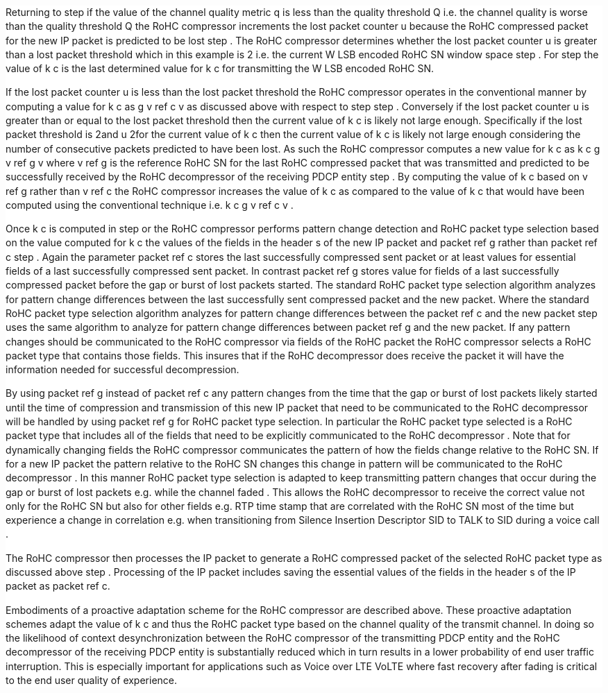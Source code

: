 Returning to step if the value of the channel quality metric q is less than the quality threshold Q i.e. the channel quality is worse than the quality threshold Q the RoHC compressor increments the lost packet counter u because the RoHC compressed packet for the new IP packet is predicted to be lost step . The RoHC compressor determines whether the lost packet counter u is greater than a lost packet threshold which in this example is 2 i.e. the current W LSB encoded RoHC SN window space step . For step the value of k c is the last determined value for k c for transmitting the W LSB encoded RoHC SN.

If the lost packet counter u is less than the lost packet threshold the RoHC compressor operates in the conventional manner by computing a value for k c as g v ref c v as discussed above with respect to step step . Conversely if the lost packet counter u is greater than or equal to the lost packet threshold then the current value of k c is likely not large enough. Specifically if the lost packet threshold is 2and u 2for the current value of k c then the current value of k c is likely not large enough considering the number of consecutive packets predicted to have been lost. As such the RoHC compressor computes a new value for k c as k c g v ref g v where v ref g is the reference RoHC SN for the last RoHC compressed packet that was transmitted and predicted to be successfully received by the RoHC decompressor of the receiving PDCP entity step . By computing the value of k c based on v ref g rather than v ref c the RoHC compressor increases the value of k c as compared to the value of k c that would have been computed using the conventional technique i.e. k c g v ref c v .

Once k c is computed in step or the RoHC compressor performs pattern change detection and RoHC packet type selection based on the value computed for k c the values of the fields in the header s of the new IP packet and packet ref g rather than packet ref c step . Again the parameter packet ref c stores the last successfully compressed sent packet or at least values for essential fields of a last successfully compressed sent packet. In contrast packet ref g stores value for fields of a last successfully compressed packet before the gap or burst of lost packets started. The standard RoHC packet type selection algorithm analyzes for pattern change differences between the last successfully sent compressed packet and the new packet. Where the standard RoHC packet type selection algorithm analyzes for pattern change differences between the packet ref c and the new packet step uses the same algorithm to analyze for pattern change differences between packet ref g and the new packet. If any pattern changes should be communicated to the RoHC compressor via fields of the RoHC packet the RoHC compressor selects a RoHC packet type that contains those fields. This insures that if the RoHC decompressor does receive the packet it will have the information needed for successful decompression.

By using packet ref g instead of packet ref c any pattern changes from the time that the gap or burst of lost packets likely started until the time of compression and transmission of this new IP packet that need to be communicated to the RoHC decompressor will be handled by using packet ref g for RoHC packet type selection. In particular the RoHC packet type selected is a RoHC packet type that includes all of the fields that need to be explicitly communicated to the RoHC decompressor . Note that for dynamically changing fields the RoHC compressor communicates the pattern of how the fields change relative to the RoHC SN. If for a new IP packet the pattern relative to the RoHC SN changes this change in pattern will be communicated to the RoHC decompressor . In this manner RoHC packet type selection is adapted to keep transmitting pattern changes that occur during the gap or burst of lost packets e.g. while the channel faded . This allows the RoHC decompressor to receive the correct value not only for the RoHC SN but also for other fields e.g. RTP time stamp that are correlated with the RoHC SN most of the time but experience a change in correlation e.g. when transitioning from Silence Insertion Descriptor SID to TALK to SID during a voice call .

The RoHC compressor then processes the IP packet to generate a RoHC compressed packet of the selected RoHC packet type as discussed above step . Processing of the IP packet includes saving the essential values of the fields in the header s of the IP packet as packet ref c.

Embodiments of a proactive adaptation scheme for the RoHC compressor are described above. These proactive adaptation schemes adapt the value of k c and thus the RoHC packet type based on the channel quality of the transmit channel. In doing so the likelihood of context desynchronization between the RoHC compressor of the transmitting PDCP entity and the RoHC decompressor of the receiving PDCP entity is substantially reduced which in turn results in a lower probability of end user traffic interruption. This is especially important for applications such as Voice over LTE VoLTE where fast recovery after fading is critical to the end user quality of experience.
